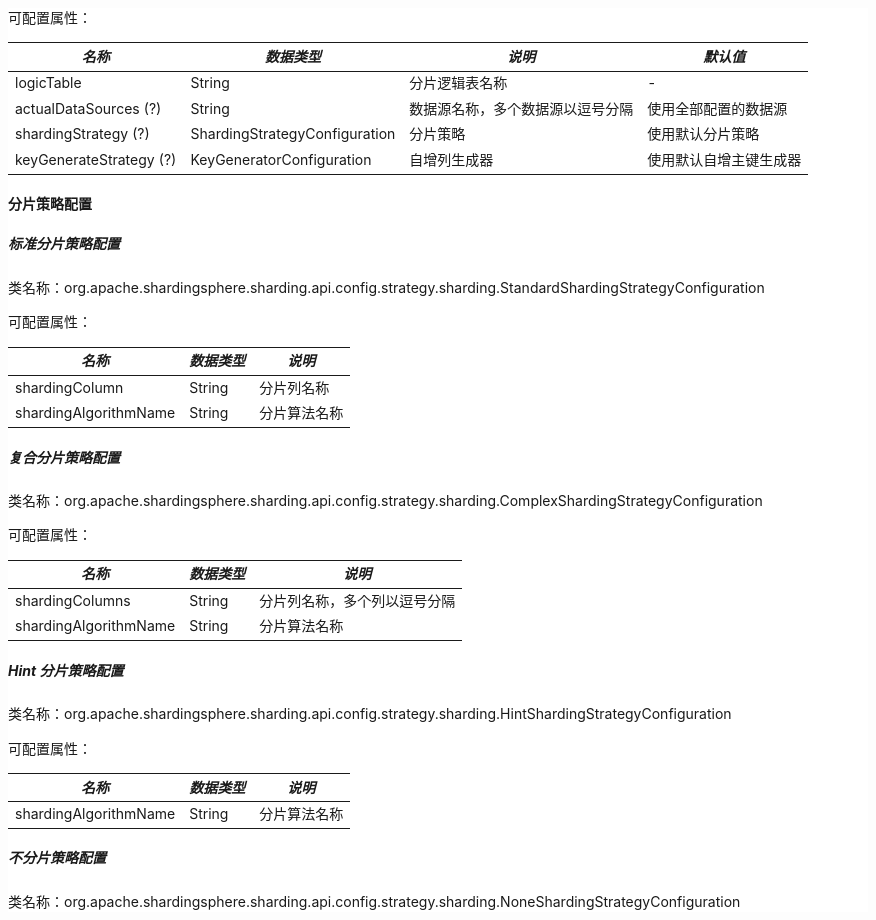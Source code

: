 可配置属性：

| *名称*                   | *数据类型*                     | *说明*                       | *默认值*            |
| ----------------------- | ----------------------------- | ---------------------------- | ------------------ |
| logicTable              | String                        | 分片逻辑表名称                 | -                  |
| actualDataSources (?)   | String                        | 数据源名称，多个数据源以逗号分隔   | 使用全部配置的数据源  |
| shardingStrategy (?)    | ShardingStrategyConfiguration | 分片策略                      | 使用默认分片策略      |
| keyGenerateStrategy (?) | KeyGeneratorConfiguration     | 自增列生成器                   | 使用默认自增主键生成器 |

#### 分片策略配置

##### 标准分片策略配置

类名称：org.apache.shardingsphere.sharding.api.config.strategy.sharding.StandardShardingStrategyConfiguration

可配置属性：

| *名称*                 | *数据类型*  | *说明*      |
| --------------------- | ---------- | ---------- |
| shardingColumn        | String     | 分片列名称   |
| shardingAlgorithmName | String     | 分片算法名称 |

##### 复合分片策略配置

类名称：org.apache.shardingsphere.sharding.api.config.strategy.sharding.ComplexShardingStrategyConfiguration

可配置属性：

| *名称*                 | *数据类型*  | *说明*                    |
| --------------------- | ---------- | ------------------------ |
| shardingColumns       | String     | 分片列名称，多个列以逗号分隔 |
| shardingAlgorithmName | String     | 分片算法名称               |

##### Hint 分片策略配置

类名称：org.apache.shardingsphere.sharding.api.config.strategy.sharding.HintShardingStrategyConfiguration

可配置属性：

| *名称*                 | *数据类型*  | *说明*      |
| --------------------- | ---------- | ----------- |
| shardingAlgorithmName | String     | 分片算法名称  |

##### 不分片策略配置

类名称：org.apache.shardingsphere.sharding.api.config.strategy.sharding.NoneShardingStrategyConfiguration
